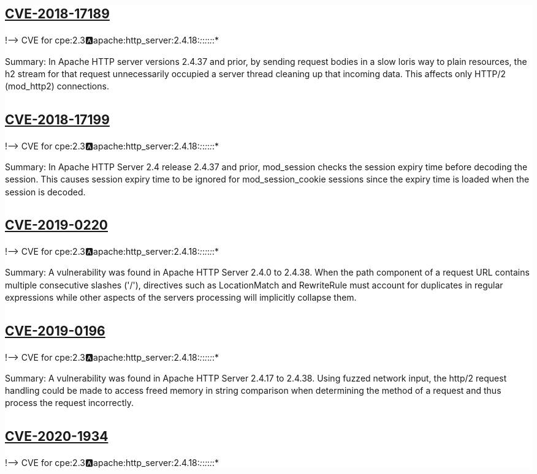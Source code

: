

## [CVE-2018-17189](https://www.opencve.io/cve/CVE-2018-17189)

 !--> CVE for cpe:2.3:a:apache:http_server:2.4.18:*:*:*:*:*:*:*

Summary: In Apache HTTP server versions 2.4.37 and prior, by sending request bodies in a slow loris way to plain resources, the h2 stream for that request unnecessarily occupied a server thread cleaning up that incoming data. This affects only HTTP/2 (mod_http2) connections.





## [CVE-2018-17199](https://www.opencve.io/cve/CVE-2018-17199)

 !--> CVE for cpe:2.3:a:apache:http_server:2.4.18:*:*:*:*:*:*:*

Summary: In Apache HTTP Server 2.4 release 2.4.37 and prior, mod_session checks the session expiry time before decoding the session. This causes session expiry time to be ignored for mod_session_cookie sessions since the expiry time is loaded when the session is decoded.





## [CVE-2019-0220](https://www.opencve.io/cve/CVE-2019-0220)

 !--> CVE for cpe:2.3:a:apache:http_server:2.4.18:*:*:*:*:*:*:*

Summary: A vulnerability was found in Apache HTTP Server 2.4.0 to 2.4.38. When the path component of a request URL contains multiple consecutive slashes ('/'), directives such as LocationMatch and RewriteRule must account for duplicates in regular expressions while other aspects of the servers processing will implicitly collapse them.





## [CVE-2019-0196](https://www.opencve.io/cve/CVE-2019-0196)

 !--> CVE for cpe:2.3:a:apache:http_server:2.4.18:*:*:*:*:*:*:*

Summary: A vulnerability was found in Apache HTTP Server 2.4.17 to 2.4.38. Using fuzzed network input, the http/2 request handling could be made to access freed memory in string comparison when determining the method of a request and thus process the request incorrectly.





## [CVE-2020-1934](https://www.opencve.io/cve/CVE-2020-1934)

 !--> CVE for cpe:2.3:a:apache:http_server:2.4.18:*:*:*:*:*:*:*
